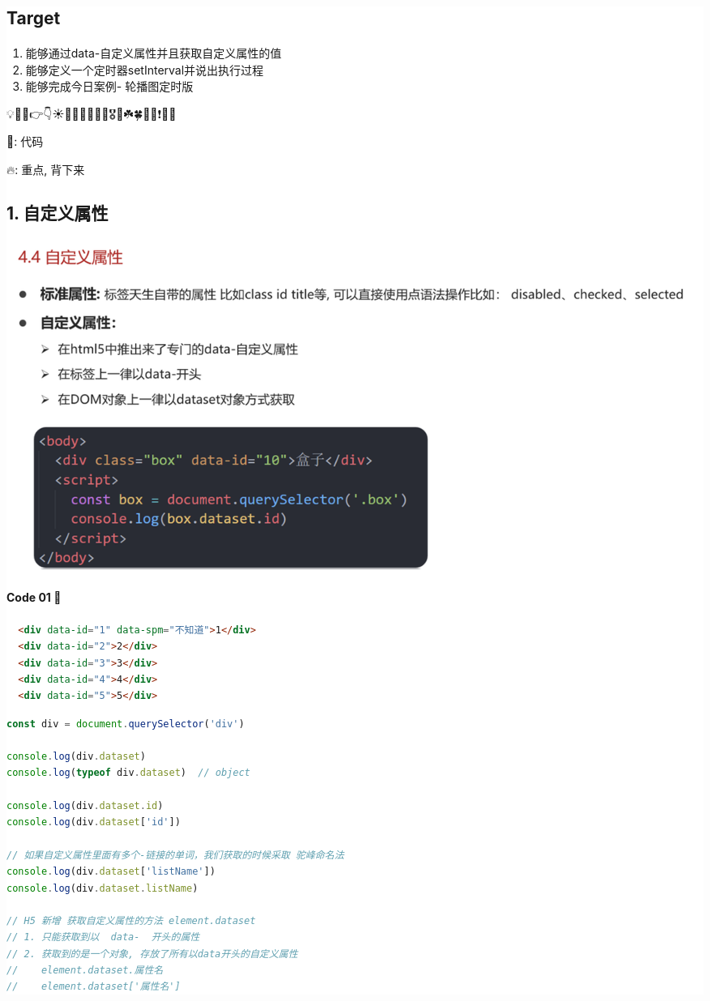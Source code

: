 

## Target

1. 能够通过data-自定义属性并且获取自定义属性的值
2. 能够定义一个定时器setInterval并说出执行过程
3. 能够完成今日案例- 轮播图定时版

💡🚀🤟👉👇☀️🍉🍍🍇🍓🥕🍭🎖️🎁☘️🍀💯🔆❗🔥🚩

🚩: 代码

🔥: 重点, 背下来

## 1. 自定义属性

![image-20220720111540446](imgs/image-20220720111540446.png)

#### Code 01 🚩

```html
  <div data-id="1" data-spm="不知道">1</div>
  <div data-id="2">2</div>
  <div data-id="3">3</div>
  <div data-id="4">4</div>
  <div data-id="5">5</div>
```

```js
const div = document.querySelector('div')

console.log(div.dataset)
console.log(typeof div.dataset)  // object

console.log(div.dataset.id)
console.log(div.dataset['id'])

// 如果自定义属性里面有多个-链接的单词，我们获取的时候采取 驼峰命名法
console.log(div.dataset['listName'])
console.log(div.dataset.listName)

// H5 新增 获取自定义属性的方法 element.dataset 
// 1. 只能获取到以  data-  开头的属性
// 2. 获取到的是一个对象, 存放了所有以data开头的自定义属性
//    element.dataset.属性名
//    element.dataset['属性名']
```